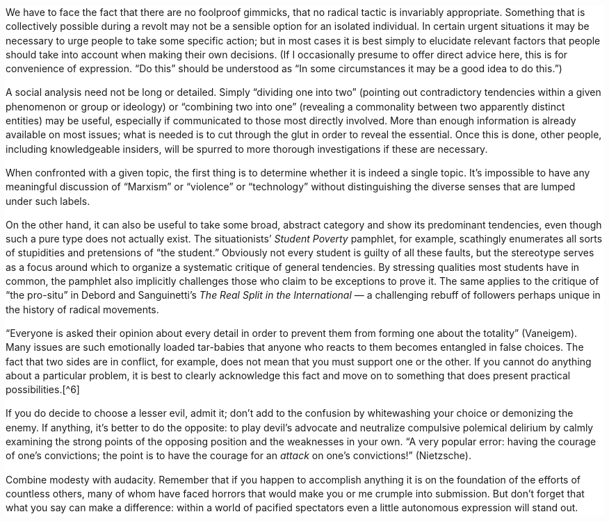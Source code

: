 We have to face the fact that there are no foolproof gimmicks, that no radical
tactic is invariably appropriate. Something that is collectively possible
during a revolt may not be a sensible option for an isolated individual. In
certain urgent situations it may be necessary to urge people to take some
specific action; but in most cases it is best simply to elucidate relevant
factors that people should take into account when making their own decisions.
(If I occasionally presume to offer direct advice here, this is for
convenience of expression. “Do this” should be understood as “In some
circumstances it may be a good idea to do this.”)

A social analysis need not be long or detailed. Simply “dividing one into two”
(pointing out contradictory tendencies within a given phenomenon or group or
ideology) or “combining two into one” (revealing a commonality between two
apparently distinct entities) may be useful, especially if communicated to
those most directly involved. More than enough information is already
available on most issues; what is needed is to cut through the glut in order
to reveal the essential. Once this is done, other people, including
knowledgeable insiders, will be spurred to more thorough investigations if
these are necessary.

When confronted with a given topic, the first thing is to determine whether it
is indeed a single topic. It’s impossible to have any meaningful discussion of
“Marxism” or “violence” or “technology” without distinguishing the diverse
senses that are lumped under such labels.

On the other hand, it can also be useful to take some broad, abstract category
and show its predominant tendencies, even though such a pure type does not
actually exist. The situationists’ *Student Poverty* pamphlet, for example,
scathingly enumerates all sorts of stupidities and pretensions of “the
student.” Obviously not every student is guilty of all these faults, but the
stereotype serves as a focus around which to organize a systematic critique of
general tendencies. By stressing qualities most students have in common, the
pamphlet also implicitly challenges those who claim to be exceptions to prove
it. The same applies to the critique of “the pro-situ” in Debord and
Sanguinetti’s *The Real Split in the International* — a challenging rebuff of
followers perhaps unique in the history of radical movements.

“Everyone is asked their opinion about every detail in order to prevent them
from forming one about the totality” (Vaneigem). Many issues are such
emotionally loaded tar-babies that anyone who reacts to them becomes entangled
in false choices. The fact that two sides are in conflict, for example, does
not mean that you must support one or the other. If you cannot do anything
about a particular problem, it is best to clearly acknowledge this fact and
move on to something that does present practical possibilities.[^6]

If you do decide to choose a lesser evil, admit it; don’t add to the confusion
by whitewashing your choice or demonizing the enemy. If anything, it’s better
to do the opposite: to play devil’s advocate and neutralize compulsive
polemical delirium by calmly examining the strong points of the opposing
position and the weaknesses in your own. “A very popular error: having the
courage of one’s convictions; the point is to have the courage for an *attack*
on one’s convictions!” (Nietzsche).

Combine modesty with audacity. Remember that if you happen to accomplish
anything it is on the foundation of the efforts of countless others, many of
whom have faced horrors that would make you or me crumple into submission. But
don’t forget that what you say can make a difference: within a world of
pacified spectators even a little autonomous expression will stand out.
